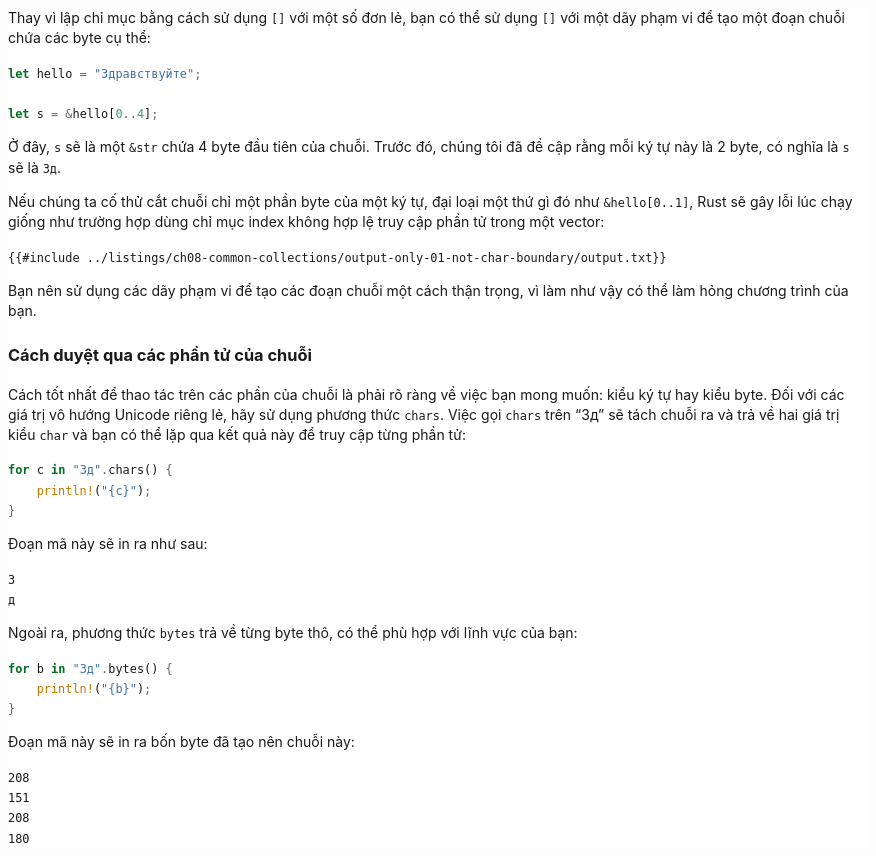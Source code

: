 Thay vì lập chỉ mục bằng cách sử dụng `[]` với một số đơn lẻ, bạn có thể sử dụng `[]` với một dãy phạm vi để tạo một đoạn chuỗi chứa các byte cụ thể:

```rust
let hello = "Здравствуйте";

let s = &hello[0..4];
```

Ở đây, `s` sẽ là một `&str` chứa 4 byte đầu tiên của chuỗi.
Trước đó, chúng tôi đã đề cập rằng mỗi ký tự này là 2 byte, có nghĩa là `s` sẽ là `Зд`.

Nếu chúng ta cố thử cắt chuỗi chỉ một phần byte của một ký tự, đại loại một thứ gì đó như `&hello[0..1]`, Rust sẽ gây lỗi lúc chạy giống như trường hợp dùng chỉ mục index không hợp lệ truy cập phần tử trong một vector:

```console
{{#include ../listings/ch08-common-collections/output-only-01-not-char-boundary/output.txt}}
```

Bạn nên sử dụng các dãy phạm vi để tạo các đoạn chuỗi một cách thận trọng, vì làm như vậy có thể làm hỏng chương trình của bạn.

### Cách duyệt qua các phần tử của chuỗi

Cách tốt nhất để thao tác trên các phần của chuỗi là phải rõ ràng về việc bạn mong muốn: kiểu ký tự hay kiểu byte. Đối với các giá trị vô hướng Unicode riêng lẻ, hãy sử dụng phương thức `chars`. Việc gọi `chars` trên “Зд” sẽ tách chuỗi ra và trả về hai giá trị kiểu `char` và bạn có thể lặp qua kết quả này để truy cập từng phần tử:

```rust
for c in "Зд".chars() {
    println!("{c}");
}
```

Đoạn mã này sẽ in ra như sau:

```text
З
д
```

Ngoài ra, phương thức `bytes` trả về từng byte thô, có thể phù hợp với lĩnh vực của bạn:

```rust
for b in "Зд".bytes() {
    println!("{b}");
}
```

Đoạn mã này sẽ in ra bốn byte đã tạo nên chuỗi này:

```text
208
151
208
180
```
